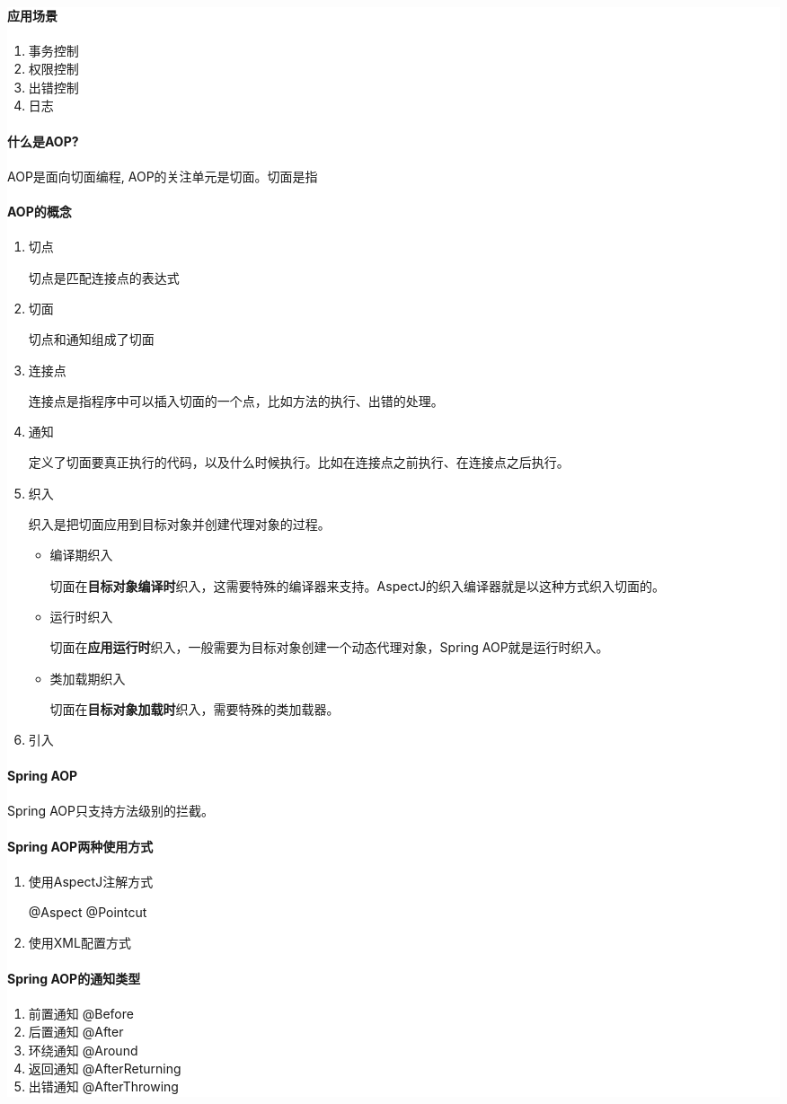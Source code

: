 #### 应用场景

1. 事务控制
2. 权限控制
3. 出错控制
4. 日志

#### 什么是AOP?

AOP是面向切面编程, AOP的关注单元是切面。切面是指

#### AOP的概念

1. 切点

   切点是匹配连接点的表达式

2. 切面

   切点和通知组成了切面

3. 连接点

   连接点是指程序中可以插入切面的一个点，比如方法的执行、出错的处理。

4. 通知

   定义了切面要真正执行的代码，以及什么时候执行。比如在连接点之前执行、在连接点之后执行。

5. 织入

   织入是把切面应用到目标对象并创建代理对象的过程。

   - 编译期织入

     切面在**目标对象编译时**织入，这需要特殊的编译器来支持。AspectJ的织入编译器就是以这种方式织入切面的。

   - 运行时织入

     切面在**应用运行时**织入，一般需要为目标对象创建一个动态代理对象，Spring AOP就是运行时织入。

   - 类加载期织入

     切面在**目标对象加载时**织入，需要特殊的类加载器。

6. 引入

#### Spring AOP

Spring AOP只支持方法级别的拦截。

#### Spring AOP两种使用方式

1. 使用AspectJ注解方式

   @Aspect @Pointcut

2. 使用XML配置方式

#### Spring AOP的通知类型

1. 前置通知 @Before
2. 后置通知 @After
3. 环绕通知 @Around
4. 返回通知 @AfterReturning
5. 出错通知 @AfterThrowing
